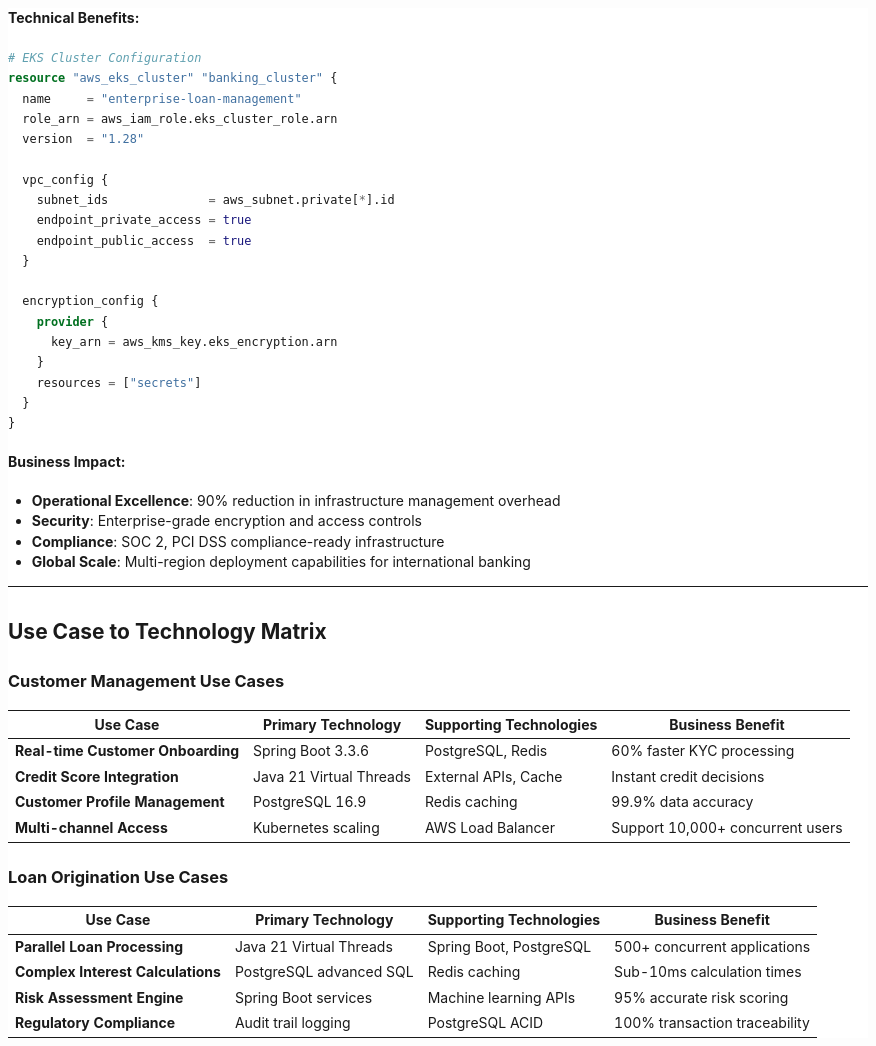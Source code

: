 #### Technical Benefits:
```terraform
# EKS Cluster Configuration
resource "aws_eks_cluster" "banking_cluster" {
  name     = "enterprise-loan-management"
  role_arn = aws_iam_role.eks_cluster_role.arn
  version  = "1.28"

  vpc_config {
    subnet_ids              = aws_subnet.private[*].id
    endpoint_private_access = true
    endpoint_public_access  = true
  }

  encryption_config {
    provider {
      key_arn = aws_kms_key.eks_encryption.arn
    }
    resources = ["secrets"]
  }
}
```

#### Business Impact:
- **Operational Excellence**: 90% reduction in infrastructure management overhead
- **Security**: Enterprise-grade encryption and access controls
- **Compliance**: SOC 2, PCI DSS compliance-ready infrastructure
- **Global Scale**: Multi-region deployment capabilities for international banking

---

## Use Case to Technology Matrix

### Customer Management Use Cases

| Use Case | Primary Technology | Supporting Technologies | Business Benefit |
|----------|-------------------|------------------------|------------------|
| **Real-time Customer Onboarding** | Spring Boot 3.3.6 | PostgreSQL, Redis | 60% faster KYC processing |
| **Credit Score Integration** | Java 21 Virtual Threads | External APIs, Cache | Instant credit decisions |
| **Customer Profile Management** | PostgreSQL 16.9 | Redis caching | 99.9% data accuracy |
| **Multi-channel Access** | Kubernetes scaling | AWS Load Balancer | Support 10,000+ concurrent users |

### Loan Origination Use Cases

| Use Case | Primary Technology | Supporting Technologies | Business Benefit |
|----------|-------------------|------------------------|------------------|
| **Parallel Loan Processing** | Java 21 Virtual Threads | Spring Boot, PostgreSQL | 500+ concurrent applications |
| **Complex Interest Calculations** | PostgreSQL advanced SQL | Redis caching | Sub-10ms calculation times |
| **Risk Assessment Engine** | Spring Boot services | Machine learning APIs | 95% accurate risk scoring |
| **Regulatory Compliance** | Audit trail logging | PostgreSQL ACID | 100% transaction traceability |
